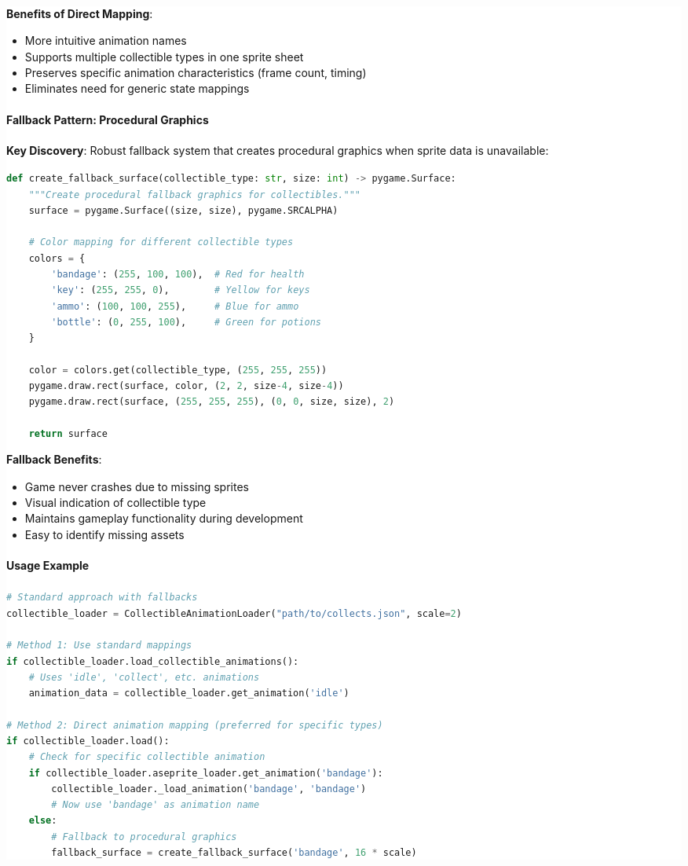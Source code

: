 **Benefits of Direct Mapping**:
- More intuitive animation names
- Supports multiple collectible types in one sprite sheet
- Preserves specific animation characteristics (frame count, timing)
- Eliminates need for generic state mappings

#### Fallback Pattern: Procedural Graphics

**Key Discovery**: Robust fallback system that creates procedural graphics when sprite data is unavailable:

```python
def create_fallback_surface(collectible_type: str, size: int) -> pygame.Surface:
    """Create procedural fallback graphics for collectibles."""
    surface = pygame.Surface((size, size), pygame.SRCALPHA)
    
    # Color mapping for different collectible types
    colors = {
        'bandage': (255, 100, 100),  # Red for health
        'key': (255, 255, 0),        # Yellow for keys
        'ammo': (100, 100, 255),     # Blue for ammo
        'bottle': (0, 255, 100),     # Green for potions
    }
    
    color = colors.get(collectible_type, (255, 255, 255))
    pygame.draw.rect(surface, color, (2, 2, size-4, size-4))
    pygame.draw.rect(surface, (255, 255, 255), (0, 0, size, size), 2)
    
    return surface
```

**Fallback Benefits**:
- Game never crashes due to missing sprites
- Visual indication of collectible type
- Maintains gameplay functionality during development
- Easy to identify missing assets

#### Usage Example

```python
# Standard approach with fallbacks
collectible_loader = CollectibleAnimationLoader("path/to/collects.json", scale=2)

# Method 1: Use standard mappings
if collectible_loader.load_collectible_animations():
    # Uses 'idle', 'collect', etc. animations
    animation_data = collectible_loader.get_animation('idle')

# Method 2: Direct animation mapping (preferred for specific types)
if collectible_loader.load():
    # Check for specific collectible animation
    if collectible_loader.aseprite_loader.get_animation('bandage'):
        collectible_loader._load_animation('bandage', 'bandage')
        # Now use 'bandage' as animation name
    else:
        # Fallback to procedural graphics
        fallback_surface = create_fallback_surface('bandage', 16 * scale)
```
